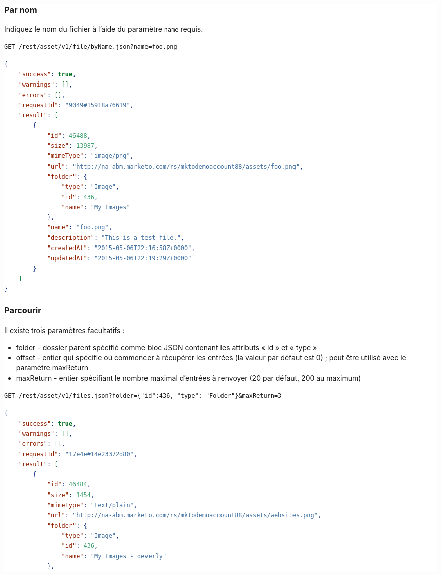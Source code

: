 ```json
```

### Par nom

Indiquez le nom du fichier à l’aide du paramètre `name` requis.

```
GET /rest/asset/v1/file/byName.json?name=foo.png
```

```json
{
    "success": true,
    "warnings": [],
    "errors": [],
    "requestId": "9049#15918a76619",
    "result": [
        {
            "id": 46488,
            "size": 13987,
            "mimeType": "image/png",
            "url": "http://na-abm.marketo.com/rs/mktodemoaccount88/assets/foo.png",
            "folder": {
                "type": "Image",
                "id": 436,
                "name": "My Images"
            },
            "name": "foo.png",
            "description": "This is a test file.",
            "createdAt": "2015-05-06T22:16:58Z+0000",
            "updatedAt": "2015-05-06T22:19:29Z+0000"
        }
    ]
}
```

### Parcourir

Il existe trois paramètres facultatifs :

- folder - dossier parent spécifié comme bloc JSON contenant les attributs « id » et « type »
- offset - entier qui spécifie où commencer à récupérer les entrées (la valeur par défaut est 0) ; peut être utilisé avec le paramètre maxReturn
- maxReturn - entier spécifiant le nombre maximal d’entrées à renvoyer (20 par défaut, 200 au maximum)

```
GET /rest/asset/v1/files.json?folder={"id":436, "type": "Folder"}&maxReturn=3
```

```json
{
    "success": true,
    "warnings": [],
    "errors": [],
    "requestId": "17e4e#14e23372d80",
    "result": [
        {
            "id": 46484,
            "size": 1454,
            "mimeType": "text/plain",
            "url": "http://na-abm.marketo.com/rs/mktodemoaccount88/assets/websites.png",
            "folder": {
                "type": "Image",
                "id": 436,
                "name": "My Images - deverly"
            },
```